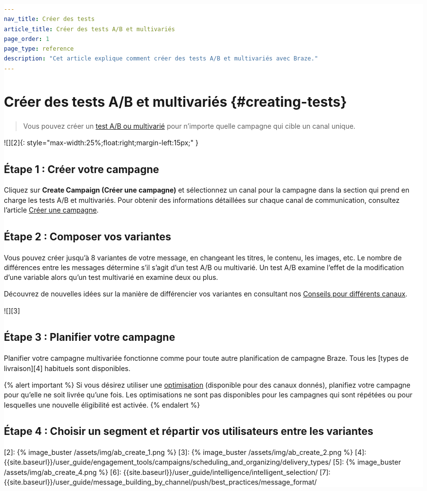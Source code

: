 ```yaml
---
nav_title: Créer des tests
article_title: Créer des tests A/B et multivariés
page_order: 1
page_type: reference
description: "Cet article explique comment créer des tests A/B et multivariés avec Braze."
---
```


# Créer des tests A/B et multivariés {#creating-tests}

> Vous pouvez créer un [test A/B ou multivarié]({{site.baseurl}}/user_guide/engagement_tools/testing/multivariant_testing/) pour n’importe quelle campagne qui cible un canal unique.

![][2]{: style="max-width:25%;float:right;margin-left:15px;" }

## Étape 1 : Créer votre campagne

Cliquez sur **Create Campaign (Créer une campagne)** et sélectionnez un canal pour la campagne dans la section qui prend en charge les tests A/B et multivariés. Pour obtenir des informations détaillées sur chaque canal de communication, consultez l’article [Créer une campagne]({{site.baseurl}}/user_guide/engagement_tools/campaigns/building_campaigns/creating_campaign/).

## Étape 2 : Composer vos variantes

Vous pouvez créer jusqu’à 8 variantes de votre message, en changeant les titres, le contenu, les images, etc. Le nombre de différences entre les messages détermine s’il s’agit d’un test A/B ou multivarié. Un test A/B examine l’effet de la modification d’une variable alors qu’un test multivarié en examine deux ou plus.

Découvrez de nouvelles idées sur la manière de différencier vos variantes en consultant nos [Conseils pour différents canaux](#tips-different-channels).

![][3]

## Étape 3 : Planifier votre campagne

Planifier votre campagne multivariée fonctionne comme pour toute autre planification de campagne Braze. Tous les [types de livraison][4] habituels sont disponibles.

{% alert important %}
Si vous désirez utiliser une [optimisation](#optimizations) (disponible pour des canaux donnés), planifiez votre campagne pour qu’elle ne soit livrée qu’une fois. Les optimisations ne sont pas disponibles pour les campagnes qui sont répétées ou pour lesquelles une nouvelle éligibilité est activée.
{% endalert %}

## Étape 4 : Choisir un segment et répartir vos utilisateurs entre les variantes


[1]: {{site.baseurl}}/user_guide/intelligence/intelligent_selection/
[2]: {% image_buster /assets/img/ab_create_1.png %}
[3]: {% image_buster /assets/img/ab_create_2.png %}
[4]: {{site.baseurl}}/user_guide/engagement_tools/campaigns/scheduling_and_organizing/delivery_types/
[5]: {% image_buster /assets/img/ab_create_4.png %}
[6]: {{site.baseurl}}/user_guide/intelligence/intelligent_selection/
[7]: {{site.baseurl}}/user_guide/message_building_by_channel/push/best_practices/message_format/